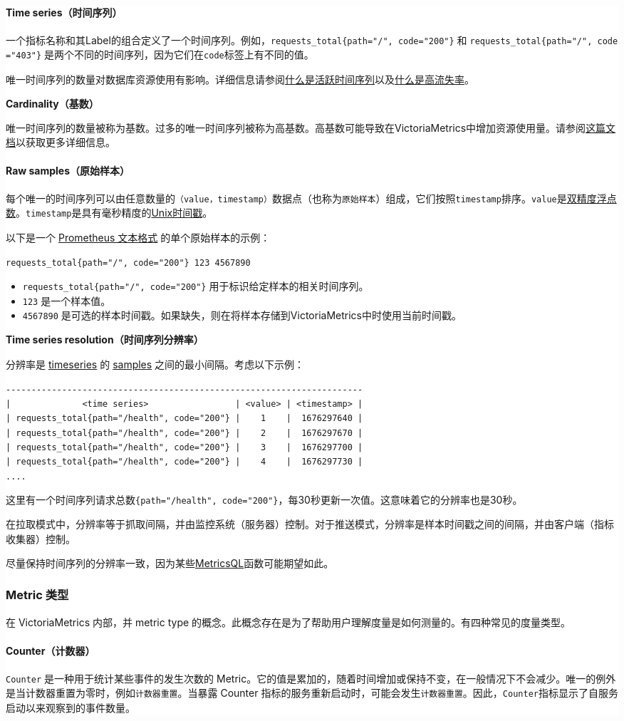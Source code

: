 #### **Time series（时间序列）**

一个指标名称和其Label的组合定义了一个时间序列。例如，`requests_total{path="/", code="200"}` 和 `requests_total{path="/", code="403"}` 是两个不同的时间序列，因为它们在`code`标签上有不同的值。

唯一时间序列的数量对数据库资源使用有影响。详细信息请参阅[什么是活跃时间序列](faq.md#what-is-an-active-time-series)以及[什么是高流失率](faq.md#gao-diu-shi-lv-shi-zhi-shen-me)。

**Cardinality（基数）**

唯一时间序列的数量被称为基数。过多的唯一时间序列被称为高基数。高基数可能导致在VictoriaMetrics中增加资源使用量。请参阅[这篇文档](faq.md#shen-me-shi-gao-ji-shu)以获取更多详细信息。

#### Raw samples（原始样本）

每个唯一的时间序列可以由任意数量的`（value，timestamp）`数据点（也称为`原始样本`）组成，它们按照`timestamp`排序。`value`是[双精度浮点数](https://en.wikipedia.org/wiki/Double-precision\_floating-point\_format)。`timestamp`是具有毫秒精度的[Unix时间戳](https://en.wikipedia.org/wiki/Unix\_time)。

以下是一个 [Prometheus 文本格式](https://github.com/prometheus/docs/blob/main/content/docs/instrumenting/exposition\_formats.md#text-based-format) 的单个原始样本的示例：

```promql
requests_total{path="/", code="200"} 123 4567890
```

* `requests_total{path="/", code="200"}` 用于标识给定样本的相关时间序列。&#x20;
* `123` 是一个样本值。&#x20;
* `4567890` 是可选的样本时间戳。如果缺失，则在将样本存储到VictoriaMetrics中时使用当前时间戳。

**Time series resolution（时间序列分辨率）**

分辨率是 [timeseries](he-xin-gai-nian.md#time-series-shi-jian-xu-lie) 的 [samples](he-xin-gai-nian.md#raw-samples-yuan-shi-yang-ben) 之间的最小间隔。考虑以下示例：

```
----------------------------------------------------------------------
|              <time series>                 | <value> | <timestamp> |
| requests_total{path="/health", code="200"} |    1    |  1676297640 |
| requests_total{path="/health", code="200"} |    2    |  1676297670 |
| requests_total{path="/health", code="200"} |    3    |  1676297700 |
| requests_total{path="/health", code="200"} |    4    |  1676297730 |
....
```

这里有一个时间序列请求总数`{path="/health", code="200"}`，每30秒更新一次值。这意味着它的分辨率也是30秒。

在拉取模式中，分辨率等于抓取间隔，并由监控系统（服务器）控制。对于推送模式，分辨率是样本时间戳之间的间隔，并由客户端（指标收集器）控制。

尽量保持时间序列的分辨率一致，因为某些[MetricsQL](metricql.md)函数可能期望如此。

### Metric 类型 <a href="#types-of-metrics" id="types-of-metrics"></a>

在 VictoriaMetrics 内部，并 metric type 的概念。此概念存在是为了帮助用户理解度量是如何测量的。有四种常见的度量类型。

#### Counter（计数器）

`Counter` 是一种用于统计某些事件的发生次数的 Metric。它的值是累加的，随着时间增加或保持不变，在一般情况下不会减少。唯一的例外是当计数器重置为零时，例如`计数器重置`。当暴露 Counter 指标的服务重新启动时，可能会发生`计数器重置`。因此，`Counter`指标显示了自服务启动以来观察到的事件数量。
